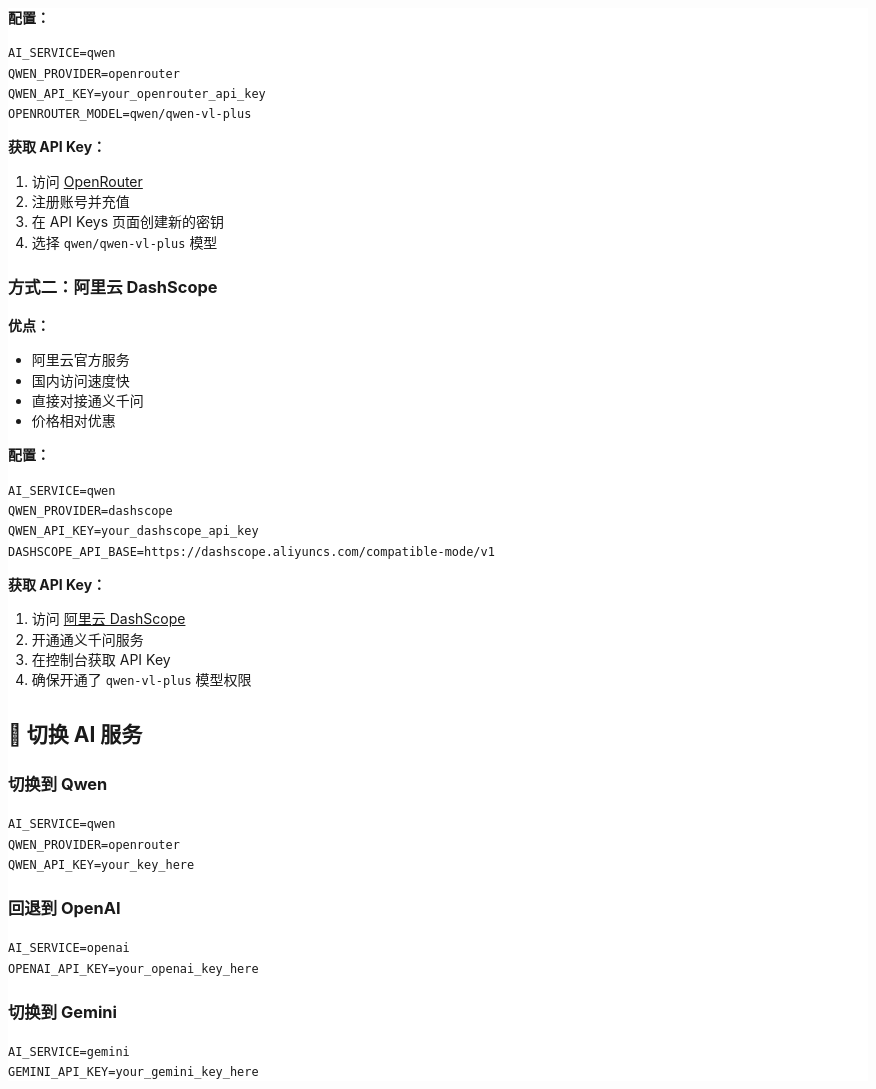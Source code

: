 **配置：**
```env
AI_SERVICE=qwen
QWEN_PROVIDER=openrouter
QWEN_API_KEY=your_openrouter_api_key
OPENROUTER_MODEL=qwen/qwen-vl-plus
```

**获取 API Key：**
1. 访问 [OpenRouter](https://openrouter.ai/)
2. 注册账号并充值
3. 在 API Keys 页面创建新的密钥
4. 选择 `qwen/qwen-vl-plus` 模型

### 方式二：阿里云 DashScope

**优点：**
- 阿里云官方服务
- 国内访问速度快
- 直接对接通义千问
- 价格相对优惠

**配置：**
```env
AI_SERVICE=qwen
QWEN_PROVIDER=dashscope
QWEN_API_KEY=your_dashscope_api_key
DASHSCOPE_API_BASE=https://dashscope.aliyuncs.com/compatible-mode/v1
```

**获取 API Key：**
1. 访问 [阿里云 DashScope](https://dashscope.aliyuncs.com/)
2. 开通通义千问服务
3. 在控制台获取 API Key
4. 确保开通了 `qwen-vl-plus` 模型权限

## 🔄 切换 AI 服务

### 切换到 Qwen
```env
AI_SERVICE=qwen
QWEN_PROVIDER=openrouter
QWEN_API_KEY=your_key_here
```

### 回退到 OpenAI
```env
AI_SERVICE=openai
OPENAI_API_KEY=your_openai_key_here
```

### 切换到 Gemini
```env
AI_SERVICE=gemini
GEMINI_API_KEY=your_gemini_key_here
```
